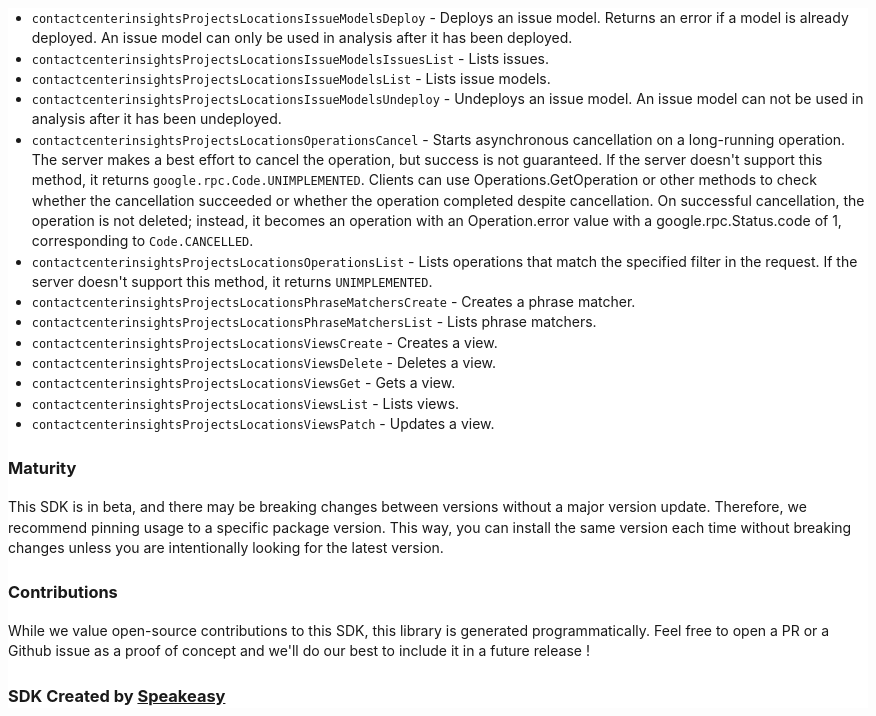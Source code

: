 * `contactcenterinsightsProjectsLocationsIssueModelsDeploy` - Deploys an issue model. Returns an error if a model is already deployed. An issue model can only be used in analysis after it has been deployed.
* `contactcenterinsightsProjectsLocationsIssueModelsIssuesList` - Lists issues.
* `contactcenterinsightsProjectsLocationsIssueModelsList` - Lists issue models.
* `contactcenterinsightsProjectsLocationsIssueModelsUndeploy` - Undeploys an issue model. An issue model can not be used in analysis after it has been undeployed.
* `contactcenterinsightsProjectsLocationsOperationsCancel` - Starts asynchronous cancellation on a long-running operation. The server makes a best effort to cancel the operation, but success is not guaranteed. If the server doesn't support this method, it returns `google.rpc.Code.UNIMPLEMENTED`. Clients can use Operations.GetOperation or other methods to check whether the cancellation succeeded or whether the operation completed despite cancellation. On successful cancellation, the operation is not deleted; instead, it becomes an operation with an Operation.error value with a google.rpc.Status.code of 1, corresponding to `Code.CANCELLED`.
* `contactcenterinsightsProjectsLocationsOperationsList` - Lists operations that match the specified filter in the request. If the server doesn't support this method, it returns `UNIMPLEMENTED`.
* `contactcenterinsightsProjectsLocationsPhraseMatchersCreate` - Creates a phrase matcher.
* `contactcenterinsightsProjectsLocationsPhraseMatchersList` - Lists phrase matchers.
* `contactcenterinsightsProjectsLocationsViewsCreate` - Creates a view.
* `contactcenterinsightsProjectsLocationsViewsDelete` - Deletes a view.
* `contactcenterinsightsProjectsLocationsViewsGet` - Gets a view.
* `contactcenterinsightsProjectsLocationsViewsList` - Lists views.
* `contactcenterinsightsProjectsLocationsViewsPatch` - Updates a view.


### Maturity

This SDK is in beta, and there may be breaking changes between versions without a major version update. Therefore, we recommend pinning usage
to a specific package version. This way, you can install the same version each time without breaking changes unless you are intentionally
looking for the latest version.

### Contributions

While we value open-source contributions to this SDK, this library is generated programmatically.
Feel free to open a PR or a Github issue as a proof of concept and we'll do our best to include it in a future release !

### SDK Created by [Speakeasy](https://docs.speakeasyapi.dev/docs/using-speakeasy/client-sdks)

